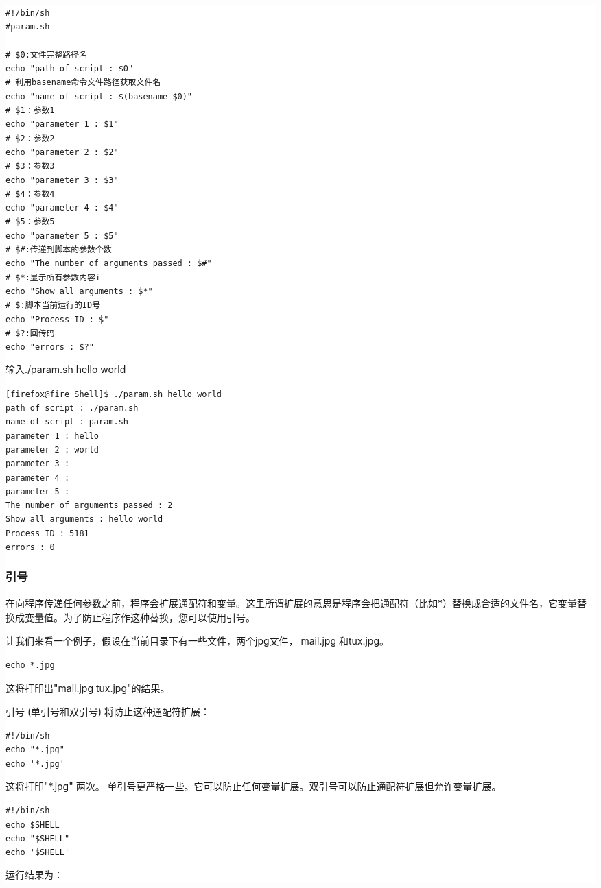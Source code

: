 ```shell
#!/bin/sh
#param.sh

# $0:文件完整路径名
echo "path of script : $0" 
# 利用basename命令文件路径获取文件名
echo "name of script : $(basename $0)"
# $1：参数1
echo "parameter 1 : $1"
# $2：参数2
echo "parameter 2 : $2"
# $3：参数3
echo "parameter 3 : $3"
# $4：参数4
echo "parameter 4 : $4"
# $5：参数5
echo "parameter 5 : $5"
# $#:传递到脚本的参数个数
echo "The number of arguments passed : $#"
# $*:显示所有参数内容i
echo "Show all arguments : $*"
# $:脚本当前运行的ID号
echo "Process ID : $"
# $?:回传码
echo "errors : $?"
```
输入./param.sh hello world

    [firefox@fire Shell]$ ./param.sh hello world
    path of script : ./param.sh
    name of script : param.sh
    parameter 1 : hello
    parameter 2 : world
    parameter 3 :
    parameter 4 :
    parameter 5 :
    The number of arguments passed : 2
    Show all arguments : hello world
    Process ID : 5181
    errors : 0
 

 
### <a id="quates">引号</a>
在向程序传递任何参数之前，程序会扩展通配符和变量。这里所谓扩展的意思是程序会把通配符（比如\*）替换成合适的文件名，它变量替换成变量值。为了防止程序作这种替换，您可以使用引号。

让我们来看一个例子，假设在当前目录下有一些文件，两个jpg文件， mail.jpg 和tux.jpg。 

    echo *.jpg
这将打印出"mail.jpg tux.jpg"的结果。 

引号 (单引号和双引号) 将防止这种通配符扩展： 
```shell
#!/bin/sh 
echo "*.jpg" 
echo '*.jpg'
```
这将打印"\*.jpg" 两次。 单引号更严格一些。它可以防止任何变量扩展。双引号可以防止通配符扩展但允许变量扩展。 
```shell
#!/bin/sh 
echo $SHELL 
echo "$SHELL" 
echo '$SHELL' 
```
运行结果为： 
